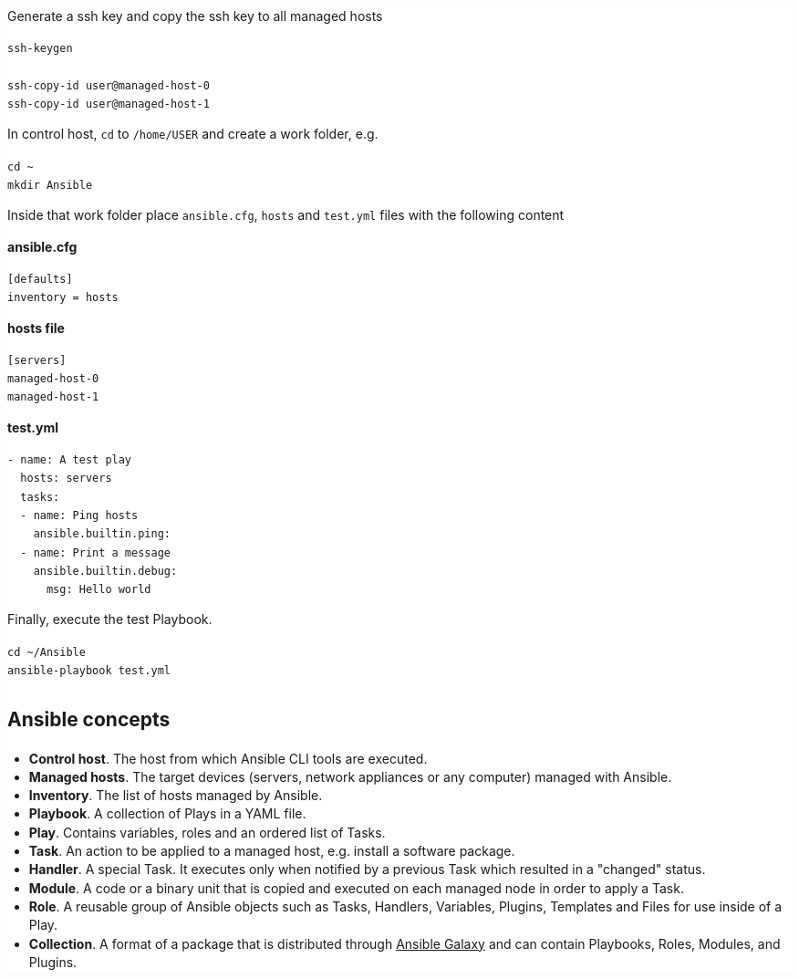 Generate a ssh key and copy the ssh key to all managed hosts

```
ssh-keygen

ssh-copy-id user@managed-host-0
ssh-copy-id user@managed-host-1
```

In control host, `cd` to `/home/USER` and create a work folder, e.g.

```
cd ~
mkdir Ansible
```

Inside that work folder place `ansible.cfg`, `hosts` and `test.yml` files with the following content

**ansible.cfg**

```
[defaults]
inventory = hosts
```

**hosts file**

```
[servers]
managed-host-0
managed-host-1
```

**test.yml**

```
- name: A test play
  hosts: servers
  tasks:
  - name: Ping hosts
    ansible.builtin.ping:
  - name: Print a message
    ansible.builtin.debug:
      msg: Hello world
```

Finally, execute the test Playbook.

```
cd ~/Ansible
ansible-playbook test.yml
```


## Ansible concepts

- **Control host**. The host from which Ansible CLI tools are executed.
- **Managed hosts**. The target devices (servers, network appliances or any computer) managed with Ansible.
- **Inventory**. The list of hosts managed by Ansible.
- **Playbook**. A collection of Plays in a YAML file.
- **Play**. Contains variables, roles and an ordered list of Tasks. 
- **Task**. An action to be applied to a managed host, e.g. install a software package.
- **Handler**. A special Task. It executes only when notified by a previous Task which resulted in a "changed" status.
- **Module**. A code or a binary unit that is copied and executed on each managed node in order to apply a Task.
- **Role**. A reusable group of Ansible objects such as Tasks, Handlers, Variables, Plugins, Templates and Files for use inside of a Play.
- **Collection**. A format of a package that is distributed through [Ansible Galaxy](https://galaxy.ansible.com) and can contain Playbooks, Roles, Modules, and Plugins.